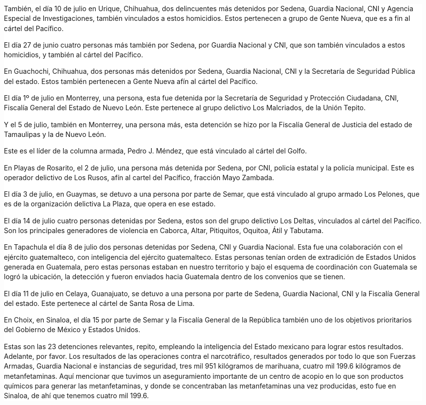 También, el día 10 de julio en Urique, Chihuahua, dos delincuentes más
detenidos por Sedena, Guardia Nacional, CNI y Agencia Especial de
Investigaciones, también vinculados a estos homicidios. Estos pertenecen a
grupo de Gente Nueva, que es a fin al cártel del Pacífico.

El día 27 de junio cuatro personas más también por Sedena, por Guardia
Nacional y CNI, que son también vinculados a estos homicidios, y también al
cártel del Pacífico.

En Guachochi, Chihuahua, dos personas más detenidos por Sedena, Guardia
Nacional, CNI y la Secretaría de Seguridad Pública del estado. Estos también
pertenecen a Gente Nueva afín al cártel del Pacífico.

El día 1º de julio en Monterrey, una persona, esta fue detenida por la
Secretaría de Seguridad y Protección Ciudadana, CNI, Fiscalía General del
Estado de Nuevo León. Este pertenece al grupo delictivo Los Malcriados, de la
Unión Tepito.

Y el 5 de julio, también en Monterrey, una persona más, esta detención se hizo
por la Fiscalía General de Justicia del estado de Tamaulipas y la de Nuevo
León.

Este es el líder de la columna armada, Pedro J. Méndez, que está vinculado al
cártel del Golfo.

En Playas de Rosarito, el 2 de julio, una persona más detenida por Sedena, por
CNI, policía estatal y la policía municipal. Este es operador delictivo de Los
Rusos, afín al cartel del Pacífico, fracción Mayo Zambada.

El día 3 de julio, en Guaymas, se detuvo a una persona por parte de Semar, que
está vinculado al grupo armado Los Pelones, que es de la organización
delictiva La Plaza, que opera en ese estado.

El día 14 de julio cuatro personas detenidas por Sedena, estos son del grupo
delictivo Los Deltas, vinculados al cártel del Pacífico. Son los principales
generadores de violencia en Caborca, Altar, Pitiquitos, Oquitoa, Átil y
Tabutama.

En Tapachula el día 8 de julio dos personas detenidas por Sedena, CNI y
Guardia Nacional. Esta fue una colaboración con el ejército guatemalteco, con
inteligencia del ejército guatemalteco. Estas personas tenían orden de
extradición de Estados Unidos generada en Guatemala, pero estas personas
estaban en nuestro territorio y bajo el esquema de coordinación con Guatemala
se logró la ubicación, la detección y fueron enviados hacia Guatemala dentro
de los convenios que se tienen.

El día 11 de julio en Celaya, Guanajuato, se detuvo a una persona por parte de
Sedena, Guardia Nacional, CNI y la Fiscalía General del estado. Este pertenece
al cártel de Santa Rosa de Lima.

En Choix, en Sinaloa, el día 15 por parte de Semar y la Fiscalía General de la
República también uno de los objetivos prioritarios del Gobierno de México y
Estados Unidos.

Estas son las 23 detenciones relevantes, repito, empleando la inteligencia del
Estado mexicano para lograr estos resultados. Adelante, por favor. Los
resultados de las operaciones contra el narcotráfico, resultados generados por
todo lo que son Fuerzas Armadas, Guardia Nacional e instancias de seguridad,
tres mil 951 kilógramos de marihuana, cuatro mil 199.6 kilógramos de
metanfetaminas. Aquí mencionar que tuvimos un aseguramiento importante de un
centro de acopio en lo que son productos químicos para generar las
metanfetaminas, y donde se concentraban las metanfetaminas una vez producidas,
esto fue en Sinaloa, de ahí que tenemos cuatro mil 199.6.
